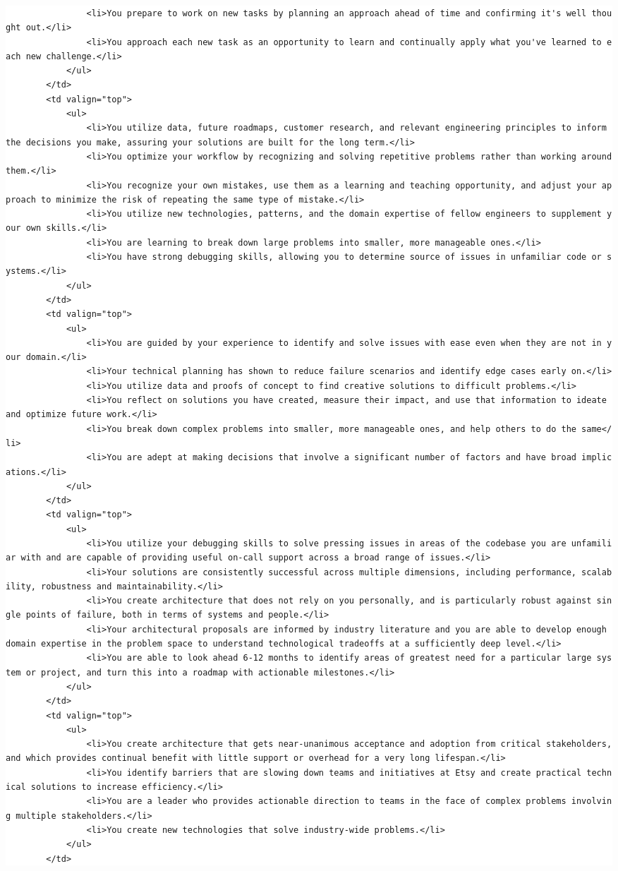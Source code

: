                     <li>You prepare to work on new tasks by planning an approach ahead of time and confirming it's well thought out.</li>
                    <li>You approach each new task as an opportunity to learn and continually apply what you've learned to each new challenge.</li>
                </ul>
            </td>
            <td valign="top">
                <ul>
                    <li>You utilize data, future roadmaps, customer research, and relevant engineering principles to inform the decisions you make, assuring your solutions are built for the long term.</li>
                    <li>You optimize your workflow by recognizing and solving repetitive problems rather than working around them.</li>
                    <li>You recognize your own mistakes, use them as a learning and teaching opportunity, and adjust your approach to minimize the risk of repeating the same type of mistake.</li>
                    <li>You utilize new technologies, patterns, and the domain expertise of fellow engineers to supplement your own skills.</li>
                    <li>You are learning to break down large problems into smaller, more manageable ones.</li>
                    <li>You have strong debugging skills, allowing you to determine source of issues in unfamiliar code or systems.</li>
                </ul>
            </td>
            <td valign="top">
                <ul>
                    <li>You are guided by your experience to identify and solve issues with ease even when they are not in your domain.</li>
                    <li>Your technical planning has shown to reduce failure scenarios and identify edge cases early on.</li>
                    <li>You utilize data and proofs of concept to find creative solutions to difficult problems.</li>
                    <li>You reflect on solutions you have created, measure their impact, and use that information to ideate and optimize future work.</li>
                    <li>You break down complex problems into smaller, more manageable ones, and help others to do the same</li>
                    <li>You are adept at making decisions that involve a significant number of factors and have broad implications.</li>
                </ul>
            </td>
            <td valign="top">
                <ul>
                    <li>You utilize your debugging skills to solve pressing issues in areas of the codebase you are unfamiliar with and are capable of providing useful on-call support across a broad range of issues.</li>
                    <li>Your solutions are consistently successful across multiple dimensions, including performance, scalability, robustness and maintainability.</li>
                    <li>You create architecture that does not rely on you personally, and is particularly robust against single points of failure, both in terms of systems and people.</li>
                    <li>Your architectural proposals are informed by industry literature and you are able to develop enough domain expertise in the problem space to understand technological tradeoffs at a sufficiently deep level.</li>
                    <li>You are able to look ahead 6-12 months to identify areas of greatest need for a particular large system or project, and turn this into a roadmap with actionable milestones.</li>
                </ul>
            </td>
            <td valign="top">
                <ul>
                    <li>You create architecture that gets near-unanimous acceptance and adoption from critical stakeholders, and which provides continual benefit with little support or overhead for a very long lifespan.</li>
                    <li>You identify barriers that are slowing down teams and initiatives at Etsy and create practical technical solutions to increase efficiency.</li>
                    <li>You are a leader who provides actionable direction to teams in the face of complex problems involving multiple stakeholders.</li>
                    <li>You create new technologies that solve industry-wide problems.</li>
                </ul>
            </td>
